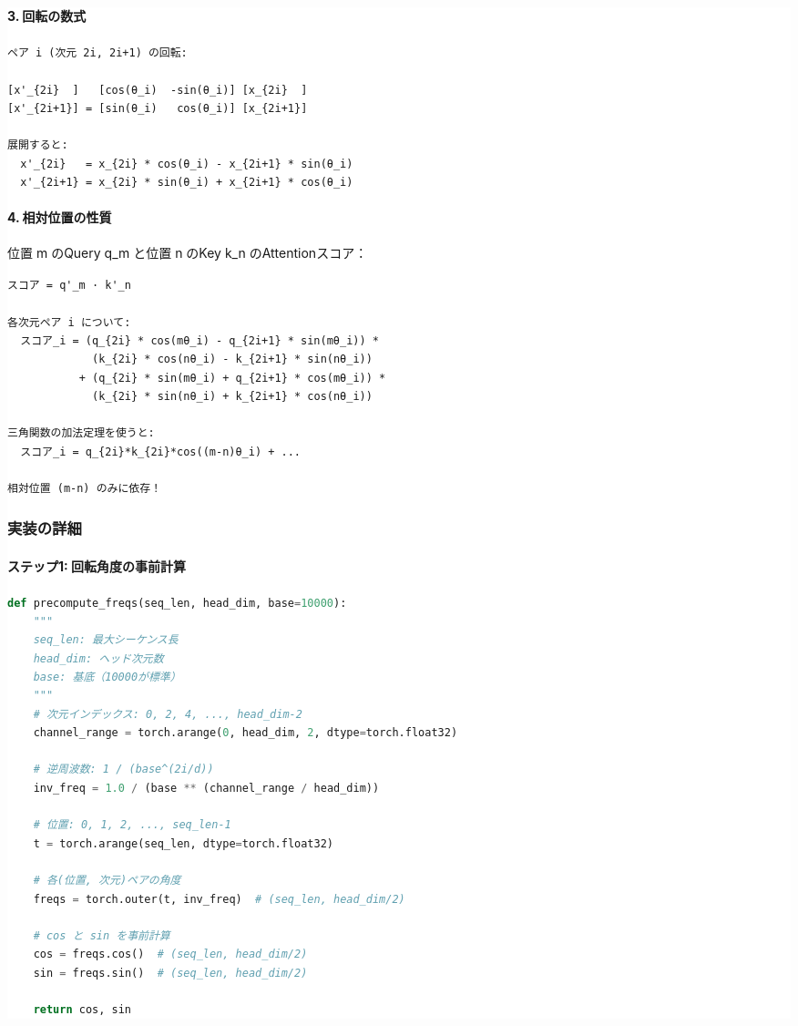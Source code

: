 #### 3. 回転の数式

```
ペア i (次元 2i, 2i+1) の回転:

[x'_{2i}  ]   [cos(θ_i)  -sin(θ_i)] [x_{2i}  ]
[x'_{2i+1}] = [sin(θ_i)   cos(θ_i)] [x_{2i+1}]

展開すると:
  x'_{2i}   = x_{2i} * cos(θ_i) - x_{2i+1} * sin(θ_i)
  x'_{2i+1} = x_{2i} * sin(θ_i) + x_{2i+1} * cos(θ_i)
```

#### 4. 相対位置の性質

位置 m のQuery q_m と位置 n のKey k_n のAttentionスコア：

```
スコア = q'_m · k'_n

各次元ペア i について:
  スコア_i = (q_{2i} * cos(mθ_i) - q_{2i+1} * sin(mθ_i)) *
             (k_{2i} * cos(nθ_i) - k_{2i+1} * sin(nθ_i))
           + (q_{2i} * sin(mθ_i) + q_{2i+1} * cos(mθ_i)) *
             (k_{2i} * sin(nθ_i) + k_{2i+1} * cos(nθ_i))

三角関数の加法定理を使うと:
  スコア_i = q_{2i}*k_{2i}*cos((m-n)θ_i) + ...

相対位置 (m-n) のみに依存！
```

### 実装の詳細

#### ステップ1: 回転角度の事前計算

```python
def precompute_freqs(seq_len, head_dim, base=10000):
    """
    seq_len: 最大シーケンス長
    head_dim: ヘッド次元数
    base: 基底（10000が標準）
    """
    # 次元インデックス: 0, 2, 4, ..., head_dim-2
    channel_range = torch.arange(0, head_dim, 2, dtype=torch.float32)

    # 逆周波数: 1 / (base^(2i/d))
    inv_freq = 1.0 / (base ** (channel_range / head_dim))

    # 位置: 0, 1, 2, ..., seq_len-1
    t = torch.arange(seq_len, dtype=torch.float32)

    # 各(位置, 次元)ペアの角度
    freqs = torch.outer(t, inv_freq)  # (seq_len, head_dim/2)

    # cos と sin を事前計算
    cos = freqs.cos()  # (seq_len, head_dim/2)
    sin = freqs.sin()  # (seq_len, head_dim/2)

    return cos, sin
```
